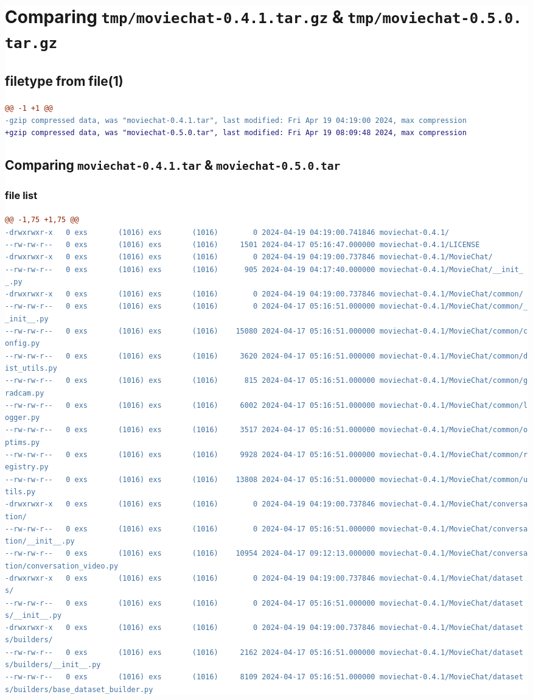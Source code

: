 # Comparing `tmp/moviechat-0.4.1.tar.gz` & `tmp/moviechat-0.5.0.tar.gz`

## filetype from file(1)

```diff
@@ -1 +1 @@
-gzip compressed data, was "moviechat-0.4.1.tar", last modified: Fri Apr 19 04:19:00 2024, max compression
+gzip compressed data, was "moviechat-0.5.0.tar", last modified: Fri Apr 19 08:09:48 2024, max compression
```

## Comparing `moviechat-0.4.1.tar` & `moviechat-0.5.0.tar`

### file list

```diff
@@ -1,75 +1,75 @@
-drwxrwxr-x   0 exs       (1016) exs       (1016)        0 2024-04-19 04:19:00.741846 moviechat-0.4.1/
--rw-rw-r--   0 exs       (1016) exs       (1016)     1501 2024-04-17 05:16:47.000000 moviechat-0.4.1/LICENSE
-drwxrwxr-x   0 exs       (1016) exs       (1016)        0 2024-04-19 04:19:00.737846 moviechat-0.4.1/MovieChat/
--rw-rw-r--   0 exs       (1016) exs       (1016)      905 2024-04-19 04:17:40.000000 moviechat-0.4.1/MovieChat/__init__.py
-drwxrwxr-x   0 exs       (1016) exs       (1016)        0 2024-04-19 04:19:00.737846 moviechat-0.4.1/MovieChat/common/
--rw-rw-r--   0 exs       (1016) exs       (1016)        0 2024-04-17 05:16:51.000000 moviechat-0.4.1/MovieChat/common/__init__.py
--rw-rw-r--   0 exs       (1016) exs       (1016)    15080 2024-04-17 05:16:51.000000 moviechat-0.4.1/MovieChat/common/config.py
--rw-rw-r--   0 exs       (1016) exs       (1016)     3620 2024-04-17 05:16:51.000000 moviechat-0.4.1/MovieChat/common/dist_utils.py
--rw-rw-r--   0 exs       (1016) exs       (1016)      815 2024-04-17 05:16:51.000000 moviechat-0.4.1/MovieChat/common/gradcam.py
--rw-rw-r--   0 exs       (1016) exs       (1016)     6002 2024-04-17 05:16:51.000000 moviechat-0.4.1/MovieChat/common/logger.py
--rw-rw-r--   0 exs       (1016) exs       (1016)     3517 2024-04-17 05:16:51.000000 moviechat-0.4.1/MovieChat/common/optims.py
--rw-rw-r--   0 exs       (1016) exs       (1016)     9928 2024-04-17 05:16:51.000000 moviechat-0.4.1/MovieChat/common/registry.py
--rw-rw-r--   0 exs       (1016) exs       (1016)    13808 2024-04-17 05:16:51.000000 moviechat-0.4.1/MovieChat/common/utils.py
-drwxrwxr-x   0 exs       (1016) exs       (1016)        0 2024-04-19 04:19:00.737846 moviechat-0.4.1/MovieChat/conversation/
--rw-rw-r--   0 exs       (1016) exs       (1016)        0 2024-04-17 05:16:51.000000 moviechat-0.4.1/MovieChat/conversation/__init__.py
--rw-rw-r--   0 exs       (1016) exs       (1016)    10954 2024-04-17 09:12:13.000000 moviechat-0.4.1/MovieChat/conversation/conversation_video.py
-drwxrwxr-x   0 exs       (1016) exs       (1016)        0 2024-04-19 04:19:00.737846 moviechat-0.4.1/MovieChat/datasets/
--rw-rw-r--   0 exs       (1016) exs       (1016)        0 2024-04-17 05:16:51.000000 moviechat-0.4.1/MovieChat/datasets/__init__.py
-drwxrwxr-x   0 exs       (1016) exs       (1016)        0 2024-04-19 04:19:00.737846 moviechat-0.4.1/MovieChat/datasets/builders/
--rw-rw-r--   0 exs       (1016) exs       (1016)     2162 2024-04-17 05:16:51.000000 moviechat-0.4.1/MovieChat/datasets/builders/__init__.py
--rw-rw-r--   0 exs       (1016) exs       (1016)     8109 2024-04-17 05:16:51.000000 moviechat-0.4.1/MovieChat/datasets/builders/base_dataset_builder.py
```
